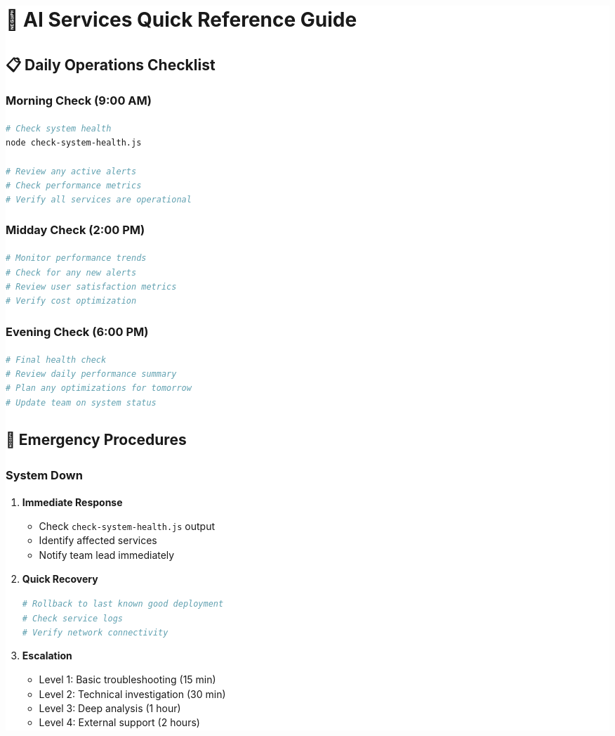 # 🚀 AI Services Quick Reference Guide

## 📋 Daily Operations Checklist

### Morning Check (9:00 AM)

```bash
# Check system health
node check-system-health.js

# Review any active alerts
# Check performance metrics
# Verify all services are operational
```

### Midday Check (2:00 PM)

```bash
# Monitor performance trends
# Check for any new alerts
# Review user satisfaction metrics
# Verify cost optimization
```

### Evening Check (6:00 PM)

```bash
# Final health check
# Review daily performance summary
# Plan any optimizations for tomorrow
# Update team on system status
```

## 🚨 Emergency Procedures

### System Down

1. **Immediate Response**

   - Check `check-system-health.js` output
   - Identify affected services
   - Notify team lead immediately

2. **Quick Recovery**

   ```bash
   # Rollback to last known good deployment
   # Check service logs
   # Verify network connectivity
   ```

3. **Escalation**
   - Level 1: Basic troubleshooting (15 min)
   - Level 2: Technical investigation (30 min)
   - Level 3: Deep analysis (1 hour)
   - Level 4: External support (2 hours)
